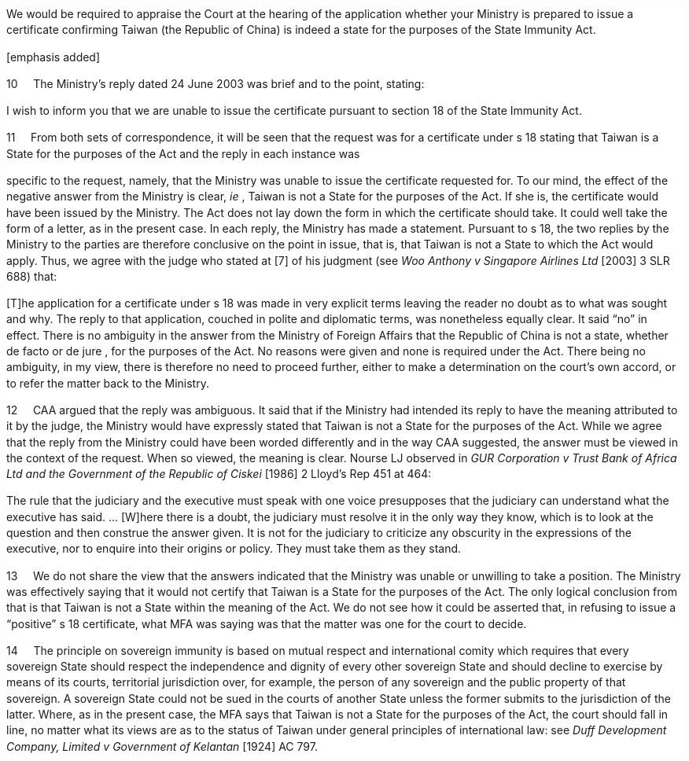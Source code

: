  We would be required to appraise the Court at the hearing of the application whether your Ministry is prepared to issue a certificate confirming Taiwan (the Republic of China) is indeed a state for the purposes of the State Immunity Act. 

 [emphasis added] 

10     The Ministry’s reply dated 24 June 2003 was brief and to the point, stating: 

 I wish to inform you that we are unable to issue the certificate pursuant to section 18 of the State Immunity Act. 

11     From both sets of correspondence, it will be seen that the request was for a certificate under s 18 stating that Taiwan is a State for the purposes of the Act and the reply in each instance was 


specific to the request, namely, that the Ministry was unable to issue the certificate requested for. To our mind, the effect of the negative answer from the Ministry is clear, _ie_ , Taiwan is not a State for the purposes of the Act. If she is, the certificate would have been issued by the Ministry. The Act does not lay down the form in which the certificate should take. It could well take the form of a letter, as in the present case. In each reply, the Ministry has made a statement. Pursuant to s 18, the two replies by the Ministry to the parties are therefore conclusive on the point in issue, that is, that Taiwan is not a State to which the Act would apply. Thus, we agree with the judge who stated at [7] of his judgment (see _Woo Anthony v Singapore Airlines Ltd_ [2003] 3 SLR 688) that: 

 [T]he application for a certificate under s 18 was made in very explicit terms leaving the reader no doubt as to what was sought and why. The reply to that application, couched in polite and diplomatic terms, was nonetheless equally clear. It said “no” in effect. There is no ambiguity in the answer from the Ministry of Foreign Affairs that the Republic of China is not a state, whether de facto or de jure , for the purposes of the Act. No reasons were given and none is required under the Act. There being no ambiguity, in my view, there is therefore no need to proceed further, either to make a determination on the court’s own accord, or to refer the matter back to the Ministry. 

12     CAA argued that the reply was ambiguous. It said that if the Ministry had intended its reply to have the meaning attributed to it by the judge, the Ministry would have expressly stated that Taiwan is not a State for the purposes of the Act. While we agree that the reply from the Ministry could have been worded differently and in the way CAA suggested, the answer must be viewed in the context of the request. When so viewed, the meaning is clear. Nourse LJ observed in _GUR Corporation v Trust Bank of Africa Ltd and the Government of the Republic of Ciskei_ [1986] 2 Lloyd’s Rep 451 at 464: 

 The rule that the judiciary and the executive must speak with one voice presupposes that the judiciary can understand what the executive has said. ... [W]here there is a doubt, the judiciary must resolve it in the only way they know, which is to look at the question and then construe the answer given. It is not for the judiciary to criticize any obscurity in the expressions of the executive, nor to enquire into their origins or policy. They must take them as they stand. 

13     We do not share the view that the answers indicated that the Ministry was unable or unwilling to take a position. The Ministry was effectively saying that it would not certify that Taiwan is a State for the purposes of the Act. The only logical conclusion from that is that Taiwan is not a State within the meaning of the Act. We do not see how it could be asserted that, in refusing to issue a “positive” s 18 certificate, what MFA was saying was that the matter was one for the court to decide. 

14     The principle on sovereign immunity is based on mutual respect and international comity which requires that every sovereign State should respect the independence and dignity of every other sovereign State and should decline to exercise by means of its courts, territorial jurisdiction over, for example, the person of any sovereign and the public property of that sovereign. A sovereign State could not be sued in the courts of another State unless the former submits to the jurisdiction of the latter. Where, as in the present case, the MFA says that Taiwan is not a State for the purposes of the Act, the court should fall in line, no matter what its views are as to the status of Taiwan under general principles of international law: see _Duff Development Company, Limited v Government of Kelantan_ [1924] AC 797. 
